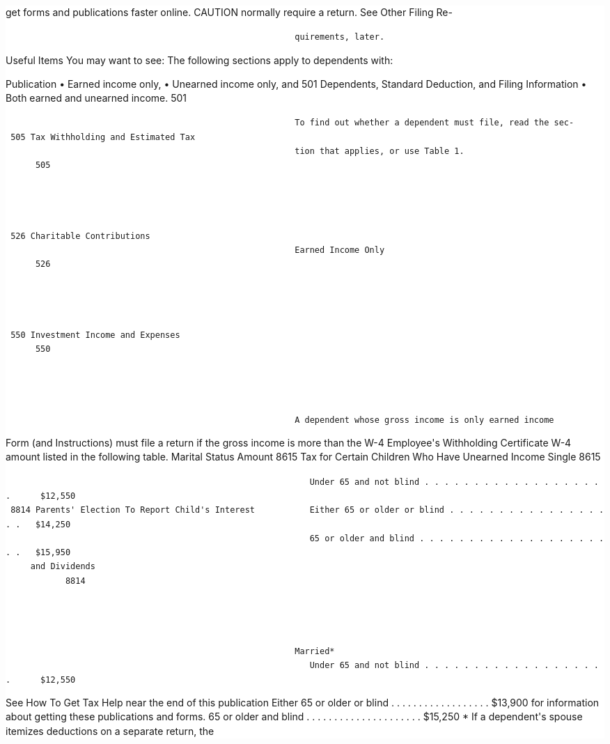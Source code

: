 get forms and publications faster online.
                                                              CAUTION normally require a return. See Other Filing Re-

                                                              quirements, later.
Useful Items
You may want to see:                                            The following sections apply to dependents with:

 Publication                                                   • Earned income only,
                                                               • Unearned income only, and
     501 Dependents, Standard Deduction, and Filing
         Information                                           • Both earned and unearned income.
          501




                                                              To find out whether a dependent must file, read the sec-
     505 Tax Withholding and Estimated Tax
                                                              tion that applies, or use Table 1.
          505




     526 Charitable Contributions
                                                              Earned Income Only
          526




     550 Investment Income and Expenses
          550




                                                              A dependent whose gross income is only earned income
 Form (and Instructions)
                                                              must file a return if the gross income is more than the
     W-4 Employee's Withholding Certificate
          W-4
                                                              amount listed in the following table.
                                                              Marital Status                                                       Amount
     8615 Tax for Certain Children Who Have Unearned
         Income                                               Single
                8615




                                                                 Under 65 and not blind . . . . . . . . . . . . . . . . . . .      $12,550
     8814 Parents' Election To Report Child's Interest           Either 65 or older or blind . . . . . . . . . . . . . . . . . .   $14,250
                                                                 65 or older and blind . . . . . . . . . . . . . . . . . . . . .   $15,950
         and Dividends
                8814




                                                              Married*
                                                                 Under 65 and not blind . . . . . . . . . . . . . . . . . . .      $12,550
See How To Get Tax Help near the end of this publication         Either 65 or older or blind . . . . . . . . . . . . . . . . . .   $13,900
for information about getting these publications and forms.      65 or older and blind . . . . . . . . . . . . . . . . . . . . .   $15,250
                                                              * If a dependent's spouse itemizes deductions on a separate return, the
